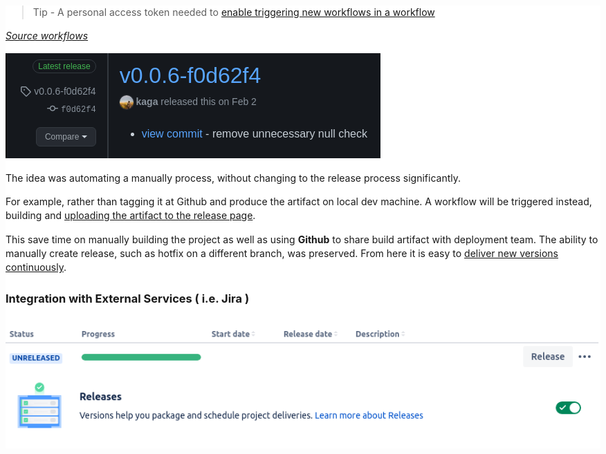 > Tip - A personal access token needed to [enable triggering new workflows in a workflow](https://docs.github.com/en/actions/reference/events-that-trigger-workflows)

*[Source workflows](hhttps://github.com/kaga/react-vehicle-selector/tree/main/.github/workflows)*

![Github Release](/assets/git/github-release-3.png)

The idea was automating a manually process, without changing to the release process significantly. 

For example, rather than tagging it at Github and produce the artifact on local dev machine. A workflow will be triggered instead, building and [uploading the artifact to the release page](https://github.com/actions/upload-release-asset).

This save time on manually building the project as well as using **Github** to share build artifact with deployment team. The ability to manually create release, such as hotfix on a different branch, was preserved. From here it is easy to [deliver new versions continuously](https://www.atlassian.com/continuous-delivery/principles/continuous-integration-vs-delivery-vs-deployment#:~:text=To%20put%20it%20simply%20continuous,except%20that%20releases%20happen%20automatically.).

### Integration with External Services ( i.e. Jira )

![Jira Releases Panel](/assets/git/jira-releases-panel.png)
![Enable Jira Releases Feature](/assets/git/jira-releases-feature.png)